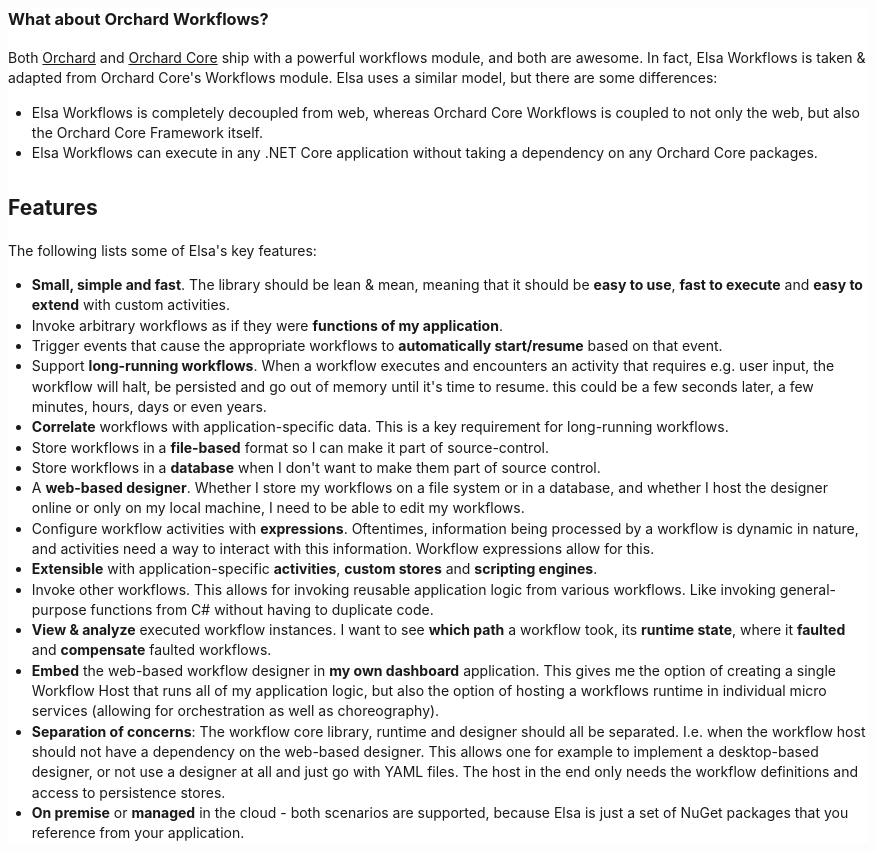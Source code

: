### What about Orchard Workflows?

Both [Orchard](http://docs.orchardproject.net/en/latest/Documentation/Workflows/) and [Orchard Core](https://orchardcore.readthedocs.io/en/dev/docs/reference/modules/Workflows/) ship with a powerful workflows module, and both are awesome.
In fact, Elsa Workflows is taken & adapted from Orchard Core's Workflows module. Elsa uses a similar model, but there are some differences:  

- Elsa Workflows is completely decoupled from web, whereas Orchard Core Workflows is coupled to not only the web, but also the Orchard Core Framework itself.
- Elsa Workflows can execute in any .NET Core application without taking a dependency on any Orchard Core packages.

## Features

The following lists some of Elsa's key features:

- **Small, simple and fast**. The library should be lean & mean, meaning that it should be **easy to use**, **fast to execute** and **easy to extend** with custom activities. 
- Invoke arbitrary workflows as if they were **functions of my application**.
- Trigger events that cause the appropriate workflows to **automatically start/resume** based on that event.
- Support **long-running workflows**. When a workflow executes and encounters an activity that requires e.g. user input, the workflow will halt, be persisted and go out of memory until it's time to resume. this could be a few seconds later, a few minutes, hours, days or even years.
- **Correlate** workflows with application-specific data. This is a key requirement for long-running workflows.
- Store workflows in a **file-based** format so I can make it part of source-control.
- Store workflows in a **database** when I don't want to make them part of source control.
- A **web-based designer**. Whether I store my workflows on a file system or in a database, and whether I host the designer online or only on my local machine, I need to be able to edit my workflows.
- Configure workflow activities with **expressions**. Oftentimes, information being processed by a workflow is dynamic in nature, and activities need a way to interact with this information. Workflow expressions allow for this.
- **Extensible** with application-specific **activities**, **custom stores** and **scripting engines**.
- Invoke other workflows. This allows for invoking reusable application logic from various workflows. Like invoking general-purpose functions from C# without having to duplicate code.
- **View & analyze** executed workflow instances. I want to see **which path** a workflow took, its **runtime state**, where it **faulted** and **compensate** faulted workflows.
- **Embed** the web-based workflow designer in **my own dashboard** application. This gives me the option of creating a single Workflow Host that runs all of my application logic, but also the option of hosting a workflows runtime in individual micro services (allowing for orchestration as well as choreography).
- **Separation of concerns**: The workflow core library, runtime and designer should all be separated. I.e. when the workflow host should not have a dependency on the web-based designer. This allows one for example to implement a desktop-based designer, or not use a designer at all and just go with YAML files. The host in the end only needs the workflow definitions and access to persistence stores.
- **On premise** or **managed** in the cloud - both scenarios are supported, because Elsa is just a set of NuGet packages that you reference from your application.
